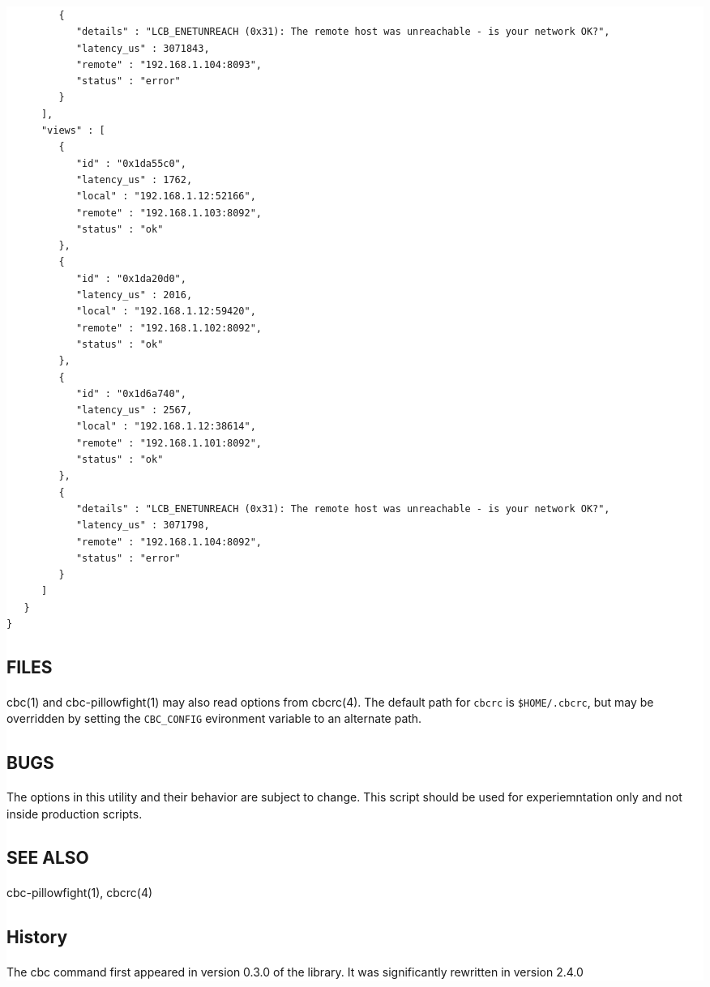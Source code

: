              {
                "details" : "LCB_ENETUNREACH (0x31): The remote host was unreachable - is your network OK?",
                "latency_us" : 3071843,
                "remote" : "192.168.1.104:8093",
                "status" : "error"
             }
          ],
          "views" : [
             {
                "id" : "0x1da55c0",
                "latency_us" : 1762,
                "local" : "192.168.1.12:52166",
                "remote" : "192.168.1.103:8092",
                "status" : "ok"
             },
             {
                "id" : "0x1da20d0",
                "latency_us" : 2016,
                "local" : "192.168.1.12:59420",
                "remote" : "192.168.1.102:8092",
                "status" : "ok"
             },
             {
                "id" : "0x1d6a740",
                "latency_us" : 2567,
                "local" : "192.168.1.12:38614",
                "remote" : "192.168.1.101:8092",
                "status" : "ok"
             },
             {
                "details" : "LCB_ENETUNREACH (0x31): The remote host was unreachable - is your network OK?",
                "latency_us" : 3071798,
                "remote" : "192.168.1.104:8092",
                "status" : "error"
             }
          ]
       }
    }


## FILES

cbc(1) and cbc-pillowfight(1) may also read options from cbcrc(4). The default
path for `cbcrc` is `$HOME/.cbcrc`, but may be overridden by setting the
`CBC_CONFIG` evironment variable to an alternate path.

## BUGS

The options in this utility and their behavior are subject to change. This script
should be used for experiemntation only and not inside production scripts.


## SEE ALSO

cbc-pillowfight(1), cbcrc(4)


## History

The cbc command first appeared in version 0.3.0 of the library. It was significantly
rewritten in version 2.4.0
